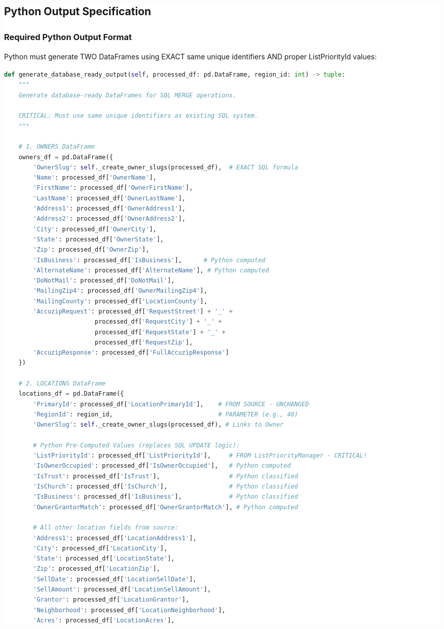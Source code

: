 ## Python Output Specification

### Required Python Output Format

Python must generate TWO DataFrames using EXACT same unique identifiers AND proper ListPriorityId values:

```python
def generate_database_ready_output(self, processed_df: pd.DataFrame, region_id: int) -> tuple:
    """
    Generate database-ready DataFrames for SQL MERGE operations.
    
    CRITICAL: Must use same unique identifiers as existing SQL system.
    """
    
    # 1. OWNERS DataFrame
    owners_df = pd.DataFrame({
        'OwnerSlug': self._create_owner_slugs(processed_df),  # EXACT SQL formula
        'Name': processed_df['OwnerName'],
        'FirstName': processed_df['OwnerFirstName'], 
        'LastName': processed_df['OwnerLastName'],
        'Address1': processed_df['OwnerAddress1'],
        'Address2': processed_df['OwnerAddress2'],
        'City': processed_df['OwnerCity'],
        'State': processed_df['OwnerState'],
        'Zip': processed_df['OwnerZip'],
        'IsBusiness': processed_df['IsBusiness'],      # Python computed
        'AlternateName': processed_df['AlternateName'], # Python computed  
        'DoNotMail': processed_df['DoNotMail'],
        'MailingZip4': processed_df['OwnerMailingZip4'],
        'MailingCounty': processed_df['LocationCounty'],
        'AccuzipRequest': processed_df['RequestStreet'] + '_' + 
                         processed_df['RequestCity'] + '_' + 
                         processed_df['RequestState'] + '_' + 
                         processed_df['RequestZip'],
        'AccuzipResponse': processed_df['FullAccuzipResponse']
    })
    
    # 2. LOCATIONS DataFrame
    locations_df = pd.DataFrame({
        'PrimaryId': processed_df['LocationPrimaryId'],    # FROM SOURCE - UNCHANGED
        'RegionId': region_id,                             # PARAMETER (e.g., 40)
        'OwnerSlug': self._create_owner_slugs(processed_df), # Links to Owner
        
        # Python Pre-Computed Values (replaces SQL UPDATE logic):
        'ListPriorityId': processed_df['ListPriorityId'],     # FROM ListPriorityManager - CRITICAL!
        'IsOwnerOccupied': processed_df['IsOwnerOccupied'],   # Python computed
        'IsTrust': processed_df['IsTrust'],                   # Python classified
        'IsChurch': processed_df['IsChurch'],                 # Python classified
        'IsBusiness': processed_df['IsBusiness'],             # Python classified
        'OwnerGrantorMatch': processed_df['OwnerGrantorMatch'], # Python computed
        
        # All other location fields from source:
        'Address1': processed_df['LocationAddress1'],
        'City': processed_df['LocationCity'],
        'State': processed_df['LocationState'], 
        'Zip': processed_df['LocationZip'],
        'SellDate': processed_df['LocationSellDate'],
        'SellAmount': processed_df['LocationSellAmount'],
        'Grantor': processed_df['LocationGrantor'],
        'Neighborhood': processed_df['LocationNeighborhood'],
        'Acres': processed_df['LocationAcres'],
```